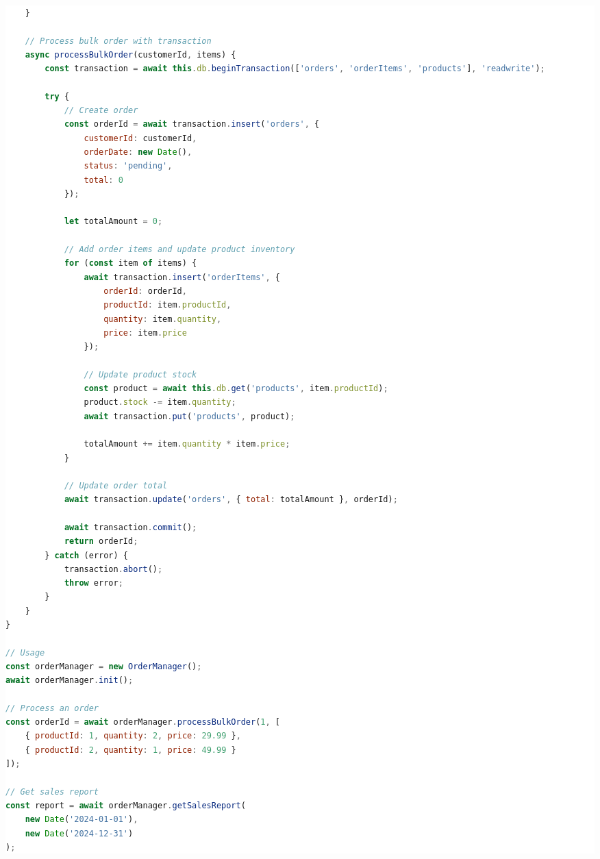 ```javascript
    }

    // Process bulk order with transaction
    async processBulkOrder(customerId, items) {
        const transaction = await this.db.beginTransaction(['orders', 'orderItems', 'products'], 'readwrite');
        
        try {
            // Create order
            const orderId = await transaction.insert('orders', {
                customerId: customerId,
                orderDate: new Date(),
                status: 'pending',
                total: 0
            });

            let totalAmount = 0;

            // Add order items and update product inventory
            for (const item of items) {
                await transaction.insert('orderItems', {
                    orderId: orderId,
                    productId: item.productId,
                    quantity: item.quantity,
                    price: item.price
                });

                // Update product stock
                const product = await this.db.get('products', item.productId);
                product.stock -= item.quantity;
                await transaction.put('products', product);
                
                totalAmount += item.quantity * item.price;
            }

            // Update order total
            await transaction.update('orders', { total: totalAmount }, orderId);
            
            await transaction.commit();
            return orderId;
        } catch (error) {
            transaction.abort();
            throw error;
        }
    }
}

// Usage
const orderManager = new OrderManager();
await orderManager.init();

// Process an order
const orderId = await orderManager.processBulkOrder(1, [
    { productId: 1, quantity: 2, price: 29.99 },
    { productId: 2, quantity: 1, price: 49.99 }
]);

// Get sales report
const report = await orderManager.getSalesReport(
    new Date('2024-01-01'),
    new Date('2024-12-31')
);
```